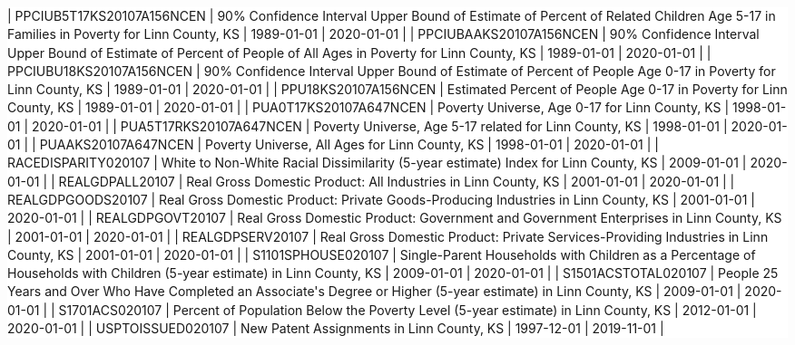 | PPCIUB5T17KS20107A156NCEN | 90% Confidence Interval Upper Bound of Estimate of Percent of Related Children Age 5-17 in Families in Poverty for Linn County, KS                                       | 1989-01-01          | 2020-01-01        |
| PPCIUBAAKS20107A156NCEN   | 90% Confidence Interval Upper Bound of Estimate of Percent of People of All Ages in Poverty for Linn County, KS                                                          | 1989-01-01          | 2020-01-01        |
| PPCIUBU18KS20107A156NCEN  | 90% Confidence Interval Upper Bound of Estimate of Percent of People Age 0-17 in Poverty for Linn County, KS                                                             | 1989-01-01          | 2020-01-01        |
| PPU18KS20107A156NCEN      | Estimated Percent of People Age 0-17 in Poverty for Linn County, KS                                                                                                      | 1989-01-01          | 2020-01-01        |
| PUA0T17KS20107A647NCEN    | Poverty Universe, Age 0-17 for Linn County, KS                                                                                                                           | 1998-01-01          | 2020-01-01        |
| PUA5T17RKS20107A647NCEN   | Poverty Universe, Age 5-17 related for Linn County, KS                                                                                                                   | 1998-01-01          | 2020-01-01        |
| PUAAKS20107A647NCEN       | Poverty Universe, All Ages for Linn County, KS                                                                                                                           | 1998-01-01          | 2020-01-01        |
| RACEDISPARITY020107       | White to Non-White Racial Dissimilarity (5-year estimate) Index for Linn County, KS                                                                                      | 2009-01-01          | 2020-01-01        |
| REALGDPALL20107           | Real Gross Domestic Product: All Industries in Linn County, KS                                                                                                           | 2001-01-01          | 2020-01-01        |
| REALGDPGOODS20107         | Real Gross Domestic Product: Private Goods-Producing Industries in Linn County, KS                                                                                       | 2001-01-01          | 2020-01-01        |
| REALGDPGOVT20107          | Real Gross Domestic Product: Government and Government Enterprises in Linn County, KS                                                                                    | 2001-01-01          | 2020-01-01        |
| REALGDPSERV20107          | Real Gross Domestic Product: Private Services-Providing Industries in Linn County, KS                                                                                    | 2001-01-01          | 2020-01-01        |
| S1101SPHOUSE020107        | Single-Parent Households with Children as a Percentage of Households with Children (5-year estimate) in Linn County, KS                                                  | 2009-01-01          | 2020-01-01        |
| S1501ACSTOTAL020107       | People 25 Years and Over Who Have Completed an Associate's Degree or Higher (5-year estimate) in Linn County, KS                                                         | 2009-01-01          | 2020-01-01        |
| S1701ACS020107            | Percent of Population Below the Poverty Level (5-year estimate) in Linn County, KS                                                                                       | 2012-01-01          | 2020-01-01        |
| USPTOISSUED020107         | New Patent Assignments in Linn County, KS                                                                                                                                | 1997-12-01          | 2019-11-01        |